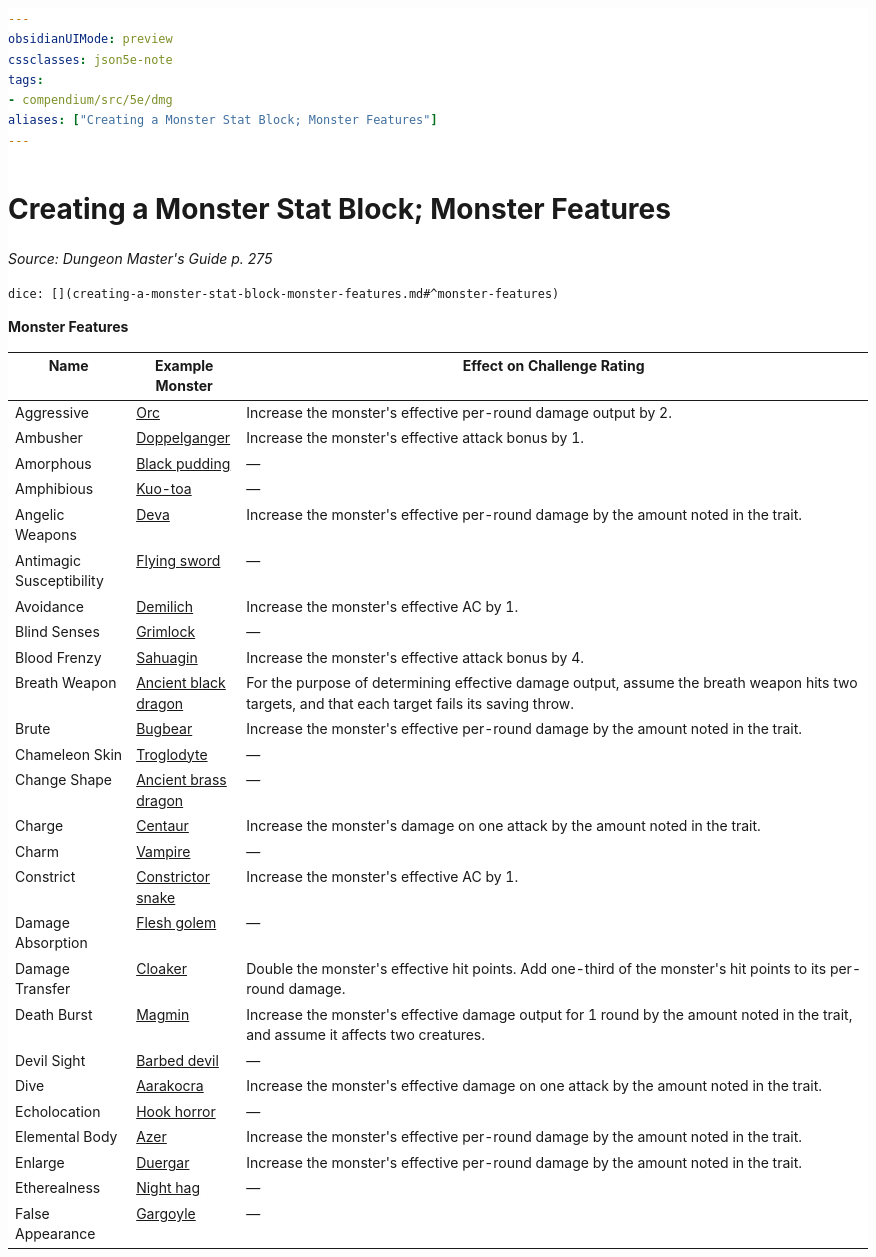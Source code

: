 ```yaml
---
obsidianUIMode: preview
cssclasses: json5e-note
tags:
- compendium/src/5e/dmg
aliases: ["Creating a Monster Stat Block; Monster Features"]
---
```

# Creating a Monster Stat Block; Monster Features
*Source: Dungeon Master's Guide p. 275* 

`dice: [](creating-a-monster-stat-block-monster-features.md#^monster-features)`

**Monster Features**

| Name | Example Monster | Effect on Challenge Rating |
|------|-----------------|----------------------------|
| Aggressive | [Orc](/2-Mechanics/CLI/bestiary/humanoid/orc.md) | Increase the monster's effective per-round damage output by 2. |
| Ambusher | [Doppelganger](/2-Mechanics/CLI/bestiary/monstrosity/doppelganger.md) | Increase the monster's effective attack bonus by 1. |
| Amorphous | [Black pudding](/2-Mechanics/CLI/bestiary/ooze/black-pudding.md) | — |
| Amphibious | [Kuo-toa](/2-Mechanics/CLI/bestiary/humanoid/kuo-toa.md) | — |
| Angelic Weapons | [Deva](/2-Mechanics/CLI/bestiary/celestial/deva.md) | Increase the monster's effective per-round damage by the amount noted in the trait. |
| Antimagic Susceptibility | [Flying sword](/2-Mechanics/CLI/bestiary/construct/flying-sword.md) | — |
| Avoidance | [Demilich](/2-Mechanics/CLI/bestiary/undead/demilich.md) | Increase the monster's effective AC by 1. |
| Blind Senses | [Grimlock](/2-Mechanics/CLI/bestiary/humanoid/grimlock.md) | — |
| Blood Frenzy | [Sahuagin](/2-Mechanics/CLI/bestiary/humanoid/sahuagin.md) | Increase the monster's effective attack bonus by 4. |
| Breath Weapon | [Ancient black dragon](/2-Mechanics/CLI/bestiary/dragon/ancient-black-dragon.md) | For the purpose of determining effective damage output, assume the breath weapon hits two targets, and that each target fails its saving throw. |
| Brute | [Bugbear](/2-Mechanics/CLI/bestiary/humanoid/bugbear.md) | Increase the monster's effective per-round damage by the amount noted in the trait. |
| Chameleon Skin | [Troglodyte](/2-Mechanics/CLI/bestiary/humanoid/troglodyte.md) | — |
| Change Shape | [Ancient brass dragon](/2-Mechanics/CLI/bestiary/dragon/ancient-brass-dragon.md) | — |
| Charge | [Centaur](/2-Mechanics/CLI/bestiary/monstrosity/centaur.md) | Increase the monster's damage on one attack by the amount noted in the trait. |
| Charm | [Vampire](/2-Mechanics/CLI/bestiary/undead/vampire.md) | — |
| Constrict | [Constrictor snake](/2-Mechanics/CLI/bestiary/beast/constrictor-snake.md) | Increase the monster's effective AC by 1. |
| Damage Absorption | [Flesh golem](/2-Mechanics/CLI/bestiary/construct/flesh-golem.md) | — |
| Damage Transfer | [Cloaker](/2-Mechanics/CLI/bestiary/aberration/cloaker.md) | Double the monster's effective hit points. Add one-third of the monster's hit points to its per-round damage. |
| Death Burst | [Magmin](/2-Mechanics/CLI/bestiary/elemental/magmin.md) | Increase the monster's effective damage output for 1 round by the amount noted in the trait, and assume it affects two creatures. |
| Devil Sight | [Barbed devil](/2-Mechanics/CLI/bestiary/fiend/barbed-devil.md) | — |
| Dive | [Aarakocra](/2-Mechanics/CLI/bestiary/humanoid/aarakocra.md) | Increase the monster's effective damage on one attack by the amount noted in the trait. |
| Echolocation | [Hook horror](/2-Mechanics/CLI/bestiary/monstrosity/hook-horror.md) | — |
| Elemental Body | [Azer](/2-Mechanics/CLI/bestiary/elemental/azer.md) | Increase the monster's effective per-round damage by the amount noted in the trait. |
| Enlarge | [Duergar](/2-Mechanics/CLI/bestiary/humanoid/duergar.md) | Increase the monster's effective per-round damage by the amount noted in the trait. |
| Etherealness | [Night hag](/2-Mechanics/CLI/bestiary/fiend/night-hag.md) | — |
| False Appearance | [Gargoyle](/2-Mechanics/CLI/bestiary/elemental/gargoyle.md) | — |
